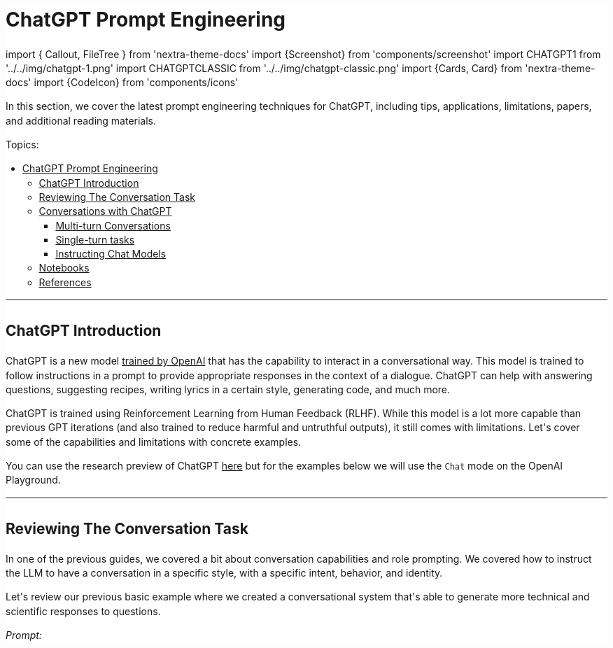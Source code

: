 # ChatGPT Prompt Engineering

import { Callout, FileTree } from 'nextra-theme-docs'
import {Screenshot} from 'components/screenshot'
import CHATGPT1 from '../../img/chatgpt-1.png'
import CHATGPTCLASSIC from '../../img/chatgpt-classic.png'
import {Cards, Card} from 'nextra-theme-docs'
import {CodeIcon} from 'components/icons'

In this section, we cover the latest prompt engineering techniques for ChatGPT, including tips, applications, limitations, papers, and additional reading materials.

Topics:

- [ChatGPT Prompt Engineering](#chatgpt-prompt-engineering)
  - [ChatGPT Introduction](#chatgpt-introduction)
  - [Reviewing The Conversation Task](#reviewing-the-conversation-task)
  - [Conversations with ChatGPT](#conversations-with-chatgpt)
    - [Multi-turn Conversations](#multi-turn-conversations)
    - [Single-turn tasks](#single-turn-tasks)
    - [Instructing Chat Models](#instructing-chat-models)
  - [Notebooks](#notebooks)
  - [References](#references)

---

## ChatGPT Introduction

ChatGPT is a new model [trained by OpenAI](https://openai.com/blog/chatgpt) that has the capability to interact in a conversational way. This model is trained to follow instructions in a prompt to provide appropriate responses in the context of a dialogue. ChatGPT can help with answering questions, suggesting recipes, writing lyrics in a certain style, generating code, and much more.

ChatGPT is trained using Reinforcement Learning from Human Feedback (RLHF). While this model is a lot more capable than previous GPT iterations (and also trained to reduce harmful and untruthful outputs), it still comes with limitations. Let's cover some of the capabilities and limitations with concrete examples.

You can use the research preview of ChatGPT [here](chat.openai.com) but for the examples below we will use the `Chat` mode on the OpenAI Playground.

---

## Reviewing The Conversation Task

In one of the previous guides, we covered a bit about conversation capabilities and role prompting. We covered how to instruct the LLM to have a conversation in a specific style, with a specific intent, behavior, and identity.

Let's review our previous basic example where we created a conversational system that's able to generate more technical and scientific responses to questions.

*Prompt:*
